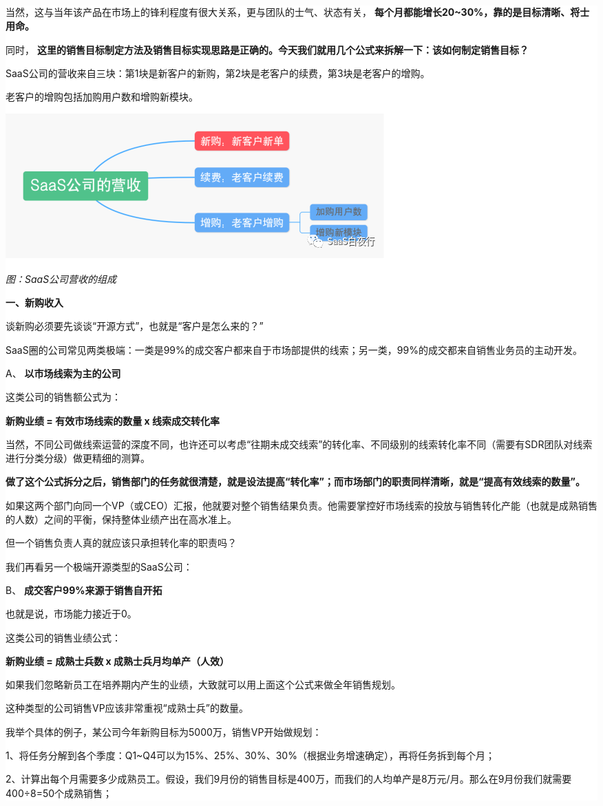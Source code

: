 当然，这与当年该产品在市场上的锋利程度有很大关系，更与团队的士气、状态有关， **每个月都能增长20~30%，靠的是目标清晰、将士用命。**

同时， **这里的销售目标制定方法及销售目标实现思路是正确的。今天我们就用几个公式来拆解一下：该如何制定销售目标？**

SaaS公司的营收来自三块：第1块是新客户的新购，第2块是老客户的续费，第3块是老客户的增购。

老客户的增购包括加购用户数和增购新模块。

![image](images/1907-rhzdxsmbsaascylxt53-2.png)

_图：SaaS公司营收的组成_

**一、新购收入**

谈新购必须要先谈谈“开源方式”，也就是“客户是怎么来的？”

SaaS圈的公司常见两类极端：一类是99%的成交客户都来自于市场部提供的线索；另一类，99%的成交都来自销售业务员的主动开发。

A、 **以市场线索为主的公司**

这类公司的销售额公式为：

**新购业绩 = 有效市场线索的数量 x 线索成交转化率**

当然，不同公司做线索运营的深度不同，也许还可以考虑“往期未成交线索”的转化率、不同级别的线索转化率不同（需要有SDR团队对线索进行分类分级）做更精细的测算。

**做了这个公式拆分之后，销售部门的任务就很清楚，就是设法提高“转化率”；而市场部门的职责同样清晰，就是“提高有效线索的数量”。**

如果这两个部门向同一个VP（或CEO）汇报，他就要对整个销售结果负责。他需要掌控好市场线索的投放与销售转化产能（也就是成熟销售的人数）之间的平衡，保持整体业绩产出在高水准上。

但一个销售负责人真的就应该只承担转化率的职责吗？

我们再看另一个极端开源类型的SaaS公司：

B、 **成交客户99%来源于销售自开拓**

也就是说，市场能力接近于0。

这类公司的销售业绩公式：

**新购业绩 = 成熟士兵数 x 成熟士兵月均单产（人效）**

如果我们忽略新员工在培养期内产生的业绩，大致就可以用上面这个公式来做全年销售规划。

这种类型的公司销售VP应该非常重视“成熟士兵”的数量。

我举个具体的例子，某公司今年新购目标为5000万，销售VP开始做规划：

1、将任务分解到各个季度：Q1~Q4可以为15%、25%、30%、30%（根据业务增速确定），再将任务拆到每个月；

2、计算出每个月需要多少成熟员工。假设，我们9月份的销售目标是400万，而我们的人均单产是8万元/月。那么在9月份我们就需要400÷8=50个成熟销售；
